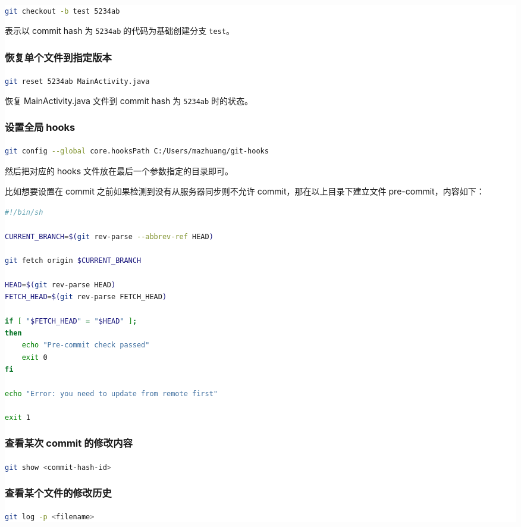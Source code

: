 ```sh
git checkout -b test 5234ab
```

表示以 commit hash 为 `5234ab` 的代码为基础创建分支 `test`。

### 恢复单个文件到指定版本

```sh
git reset 5234ab MainActivity.java
```

恢复 MainActivity.java 文件到 commit hash 为 `5234ab` 时的状态。

### 设置全局 hooks

```sh
git config --global core.hooksPath C:/Users/mazhuang/git-hooks
```

然后把对应的 hooks 文件放在最后一个参数指定的目录即可。

比如想要设置在 commit 之前如果检测到没有从服务器同步则不允许 commit，那在以上目录下建立文件 pre-commit，内容如下：

```sh
#!/bin/sh

CURRENT_BRANCH=$(git rev-parse --abbrev-ref HEAD)

git fetch origin $CURRENT_BRANCH

HEAD=$(git rev-parse HEAD)
FETCH_HEAD=$(git rev-parse FETCH_HEAD)

if [ "$FETCH_HEAD" = "$HEAD" ];
then
    echo "Pre-commit check passed"
    exit 0
fi

echo "Error: you need to update from remote first"

exit 1
```

### 查看某次 commit 的修改内容

```sh
git show <commit-hash-id>
```

### 查看某个文件的修改历史

```sh
git log -p <filename>
```

